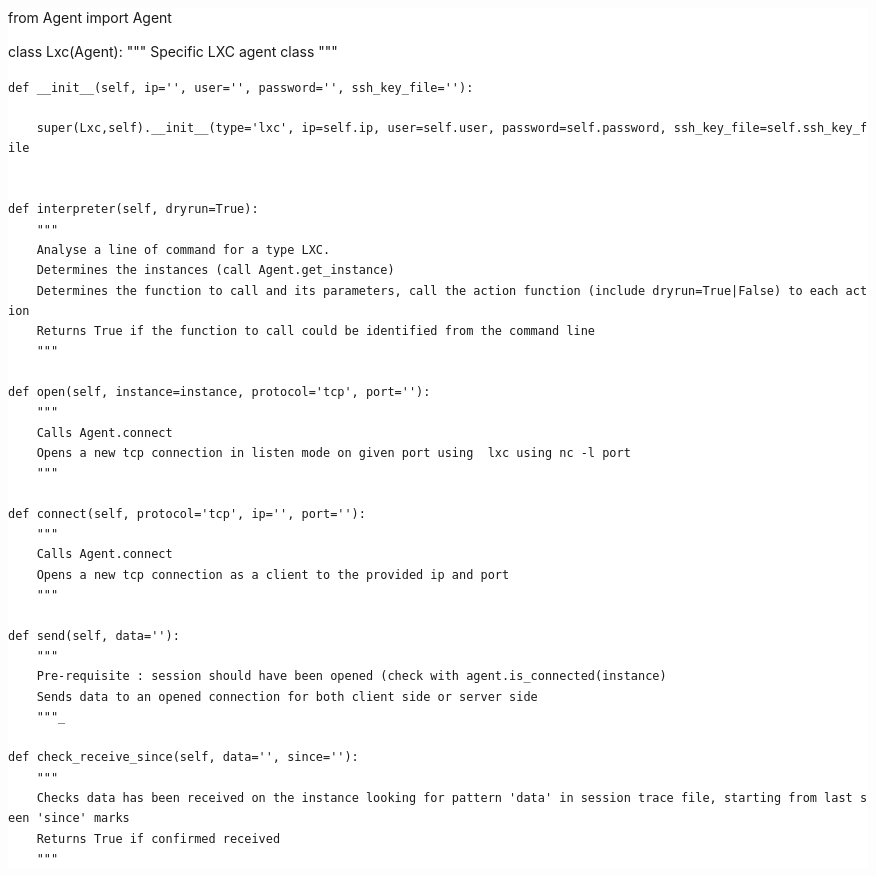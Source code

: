 

from Agent import Agent

class Lxc(Agent):
    """
	Specific LXC agent class
	"""

	def __init__(self, ip='', user='', password='', ssh_key_file=''):

	    super(Lxc,self).__init__(type='lxc', ip=self.ip, user=self.user, password=self.password, ssh_key_file=self.ssh_key_file


    def interpreter(self, dryrun=True):
	    """
        Analyse a line of command for a type LXC.
		Determines the instances (call Agent.get_instance)
		Determines the function to call and its parameters, call the action function (include dryrun=True|False) to each action
		Returns True if the function to call could be identified from the command line
		"""

	def open(self, instance=instance, protocol='tcp', port=''):
	    """
		Calls Agent.connect
		Opens a new tcp connection in listen mode on given port using  lxc using nc -l port
		"""

	def connect(self, protocol='tcp', ip='', port=''):
	    """
		Calls Agent.connect
		Opens a new tcp connection as a client to the provided ip and port
		"""

	def send(self, data=''):
	    """
		Pre-requisite : session should have been opened (check with agent.is_connected(instance)
		Sends data to an opened connection for both client side or server side
		"""_

    def check_receive_since(self, data='', since=''):
	    """
        Checks data has been received on the instance looking for pattern 'data' in session trace file, starting from last seen 'since' marks
        Returns True if confirmed received
		"""
